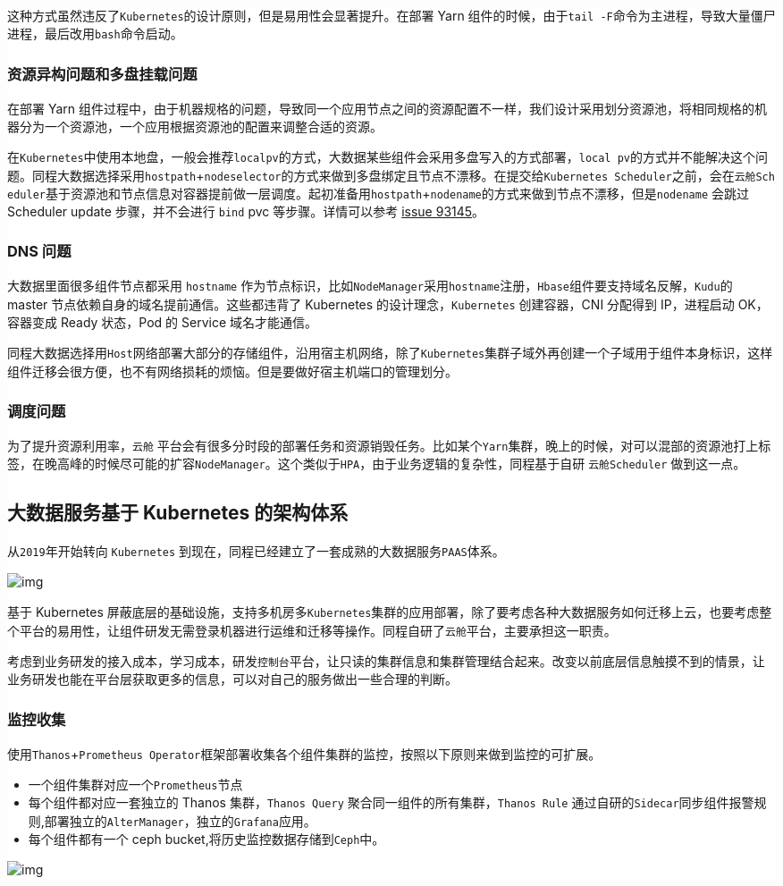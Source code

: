 
这种方式虽然违反了`Kubernetes`的设计原则，但是易用性会显著提升。在部署 Yarn 组件的时候，由于`tail -F`命令为主进程，导致大量僵尸进程，最后改用`bash`命令启动。

### 资源异构问题和多盘挂载问题

在部署 Yarn 组件过程中，由于机器规格的问题，导致同一个应用节点之间的资源配置不一样，我们设计采用划分资源池，将相同规格的机器分为一个资源池，一个应用根据资源池的配置来调整合适的资源。



在`Kubernetes`中使用本地盘，一般会推荐`localpv`的方式，大数据某些组件会采用多盘写入的方式部署，`local pv`的方式并不能解决这个问题。同程大数据选择采用`hostpath`+`nodeselector`的方式来做到多盘绑定且节点不漂移。在提交给`Kubernetes Scheduler`之前，会在`云舱Scheduler`基于资源池和节点信息对容器提前做一层调度。起初准备用`hostpath`+`nodename`的方式来做到节点不漂移，但是`nodename` 会跳过 Scheduler update 步骤，并不会进行 `bind` pvc 等步骤。详情可以参考 [issue 93145](https://github.com/kubernetes/kubernetes/issues/93145)。

### DNS 问题

大数据里面很多组件节点都采用 `hostname` 作为节点标识，比如`NodeManager`采用`hostname`注册，`Hbase`组件要支持域名反解，`Kudu`的 master 节点依赖自身的域名提前通信。这些都违背了 Kubernetes 的设计理念，`Kubernetes` 创建容器，CNI 分配得到 IP，进程启动 OK，容器变成 Ready 状态，Pod 的 Service 域名才能通信。



同程大数据选择用`Host`网络部署大部分的存储组件，沿用宿主机网络，除了`Kubernetes`集群子域外再创建一个子域用于组件本身标识，这样组件迁移会很方便，也不有网络损耗的烦恼。但是要做好宿主机端口的管理划分。

### 调度问题

为了提升资源利用率，`云舱` 平台会有很多分时段的部署任务和资源销毁任务。比如某个`Yarn`集群，晚上的时候，对可以混部的资源池打上标签，在晚高峰的时候尽可能的扩容`NodeManager`。这个类似于`HPA`，由于业务逻辑的复杂性，同程基于自研 `云舱Scheduler` 做到这一点。

## 大数据服务基于 Kubernetes 的架构体系

从`2019`年开始转向 `Kubernetes` 到现在，同程已经建立了一套成熟的大数据服务`PAAS`体系。



![img](https://static001.infoq.cn/resource/image/71/7c/71a6f060bd2bef106043cdd9369e547c.png)



基于 Kubernetes 屏蔽底层的基础设施，支持多机房多`Kubernetes`集群的应用部署，除了要考虑各种大数据服务如何迁移上云，也要考虑整个平台的易用性，让组件研发无需登录机器进行运维和迁移等操作。同程自研了`云舱`平台，主要承担这一职责。



考虑到业务研发的接入成本，学习成本，研发`控制台`平台，让只读的集群信息和集群管理结合起来。改变以前底层信息触摸不到的情景，让业务研发也能在平台层获取更多的信息，可以对自己的服务做出一些合理的判断。

### 监控收集

使用`Thanos`+`Prometheus Operator`框架部署收集各个组件集群的监控，按照以下原则来做到监控的可扩展。



- 一个组件集群对应一个`Prometheus`节点
- 每个组件都对应一套独立的 Thanos 集群，`Thanos Query` 聚合同一组件的所有集群，`Thanos Rule` 通过自研的`Sidecar`同步组件报警规则,部署独立的`AlterManager`，独立的`Grafana`应用。
- 每个组件都有一个 ceph bucket,将历史监控数据存储到`Ceph`中。



![img](https://static001.infoq.cn/resource/image/d9/e6/d95b82a4f5ab721b4ca6cd4004a270e6.png)
